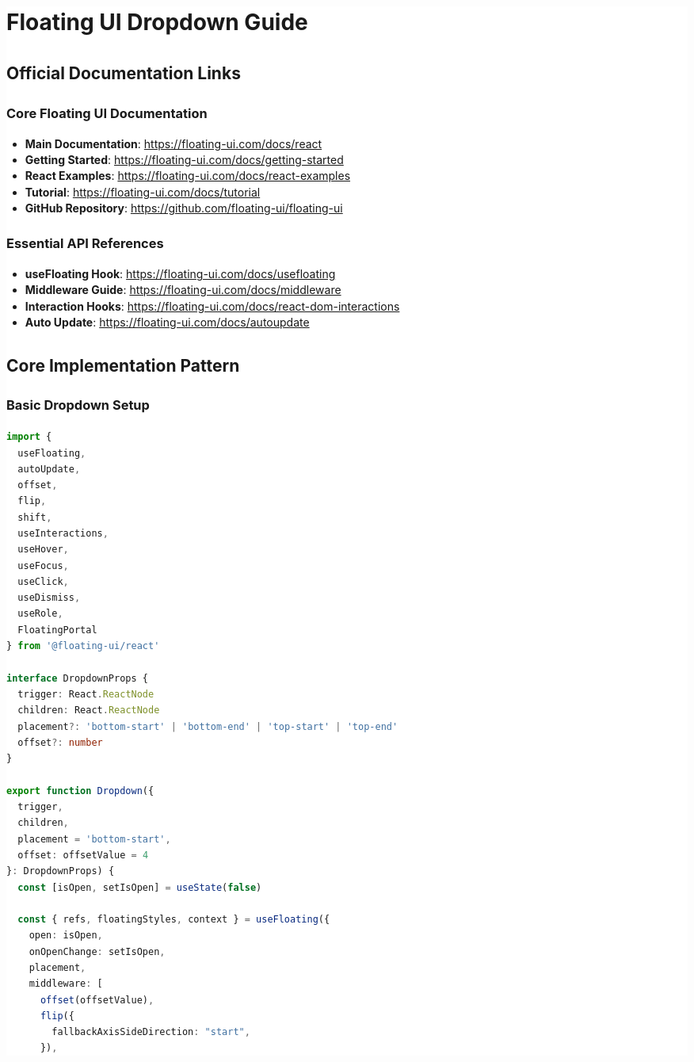 # Floating UI Dropdown Guide

## Official Documentation Links

### Core Floating UI Documentation
- **Main Documentation**: https://floating-ui.com/docs/react
- **Getting Started**: https://floating-ui.com/docs/getting-started
- **React Examples**: https://floating-ui.com/docs/react-examples
- **Tutorial**: https://floating-ui.com/docs/tutorial
- **GitHub Repository**: https://github.com/floating-ui/floating-ui

### Essential API References
- **useFloating Hook**: https://floating-ui.com/docs/usefloating
- **Middleware Guide**: https://floating-ui.com/docs/middleware
- **Interaction Hooks**: https://floating-ui.com/docs/react-dom-interactions
- **Auto Update**: https://floating-ui.com/docs/autoupdate

## Core Implementation Pattern

### Basic Dropdown Setup

```typescript
import { 
  useFloating, 
  autoUpdate, 
  offset, 
  flip, 
  shift, 
  useInteractions,
  useHover,
  useFocus,
  useClick,
  useDismiss,
  useRole,
  FloatingPortal
} from '@floating-ui/react'

interface DropdownProps {
  trigger: React.ReactNode
  children: React.ReactNode
  placement?: 'bottom-start' | 'bottom-end' | 'top-start' | 'top-end'
  offset?: number
}

export function Dropdown({ 
  trigger, 
  children, 
  placement = 'bottom-start',
  offset: offsetValue = 4 
}: DropdownProps) {
  const [isOpen, setIsOpen] = useState(false)

  const { refs, floatingStyles, context } = useFloating({
    open: isOpen,
    onOpenChange: setIsOpen,
    placement,
    middleware: [
      offset(offsetValue),
      flip({
        fallbackAxisSideDirection: "start",
      }),
```